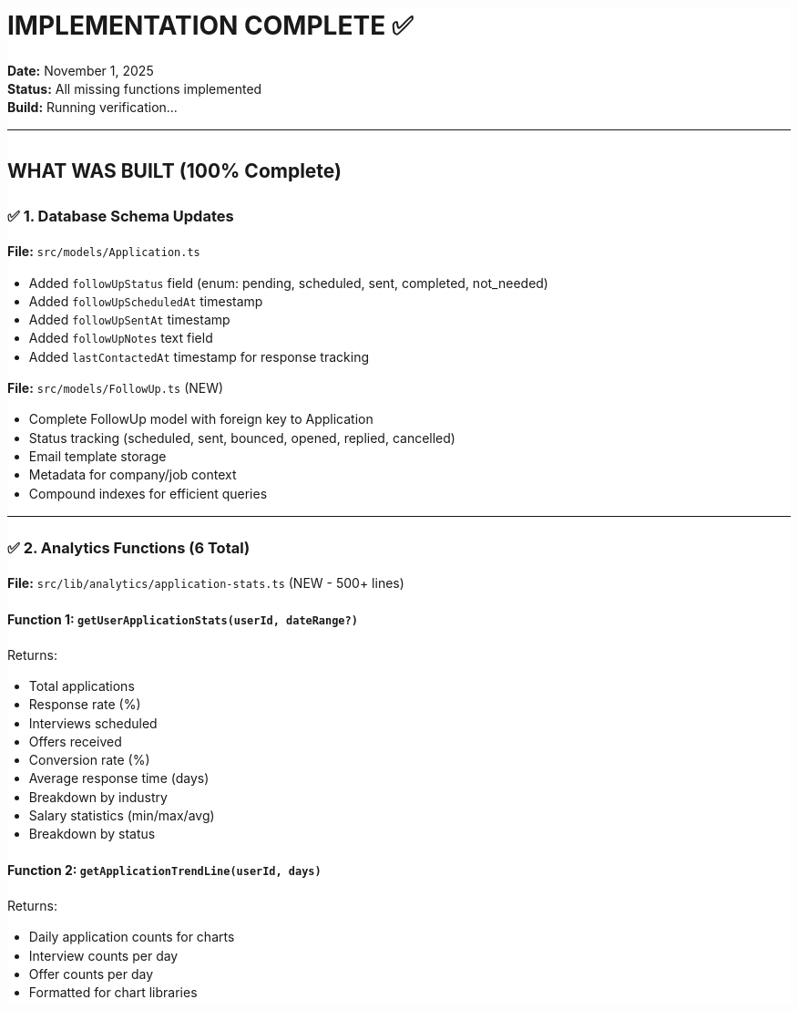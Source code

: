 # IMPLEMENTATION COMPLETE ✅

**Date:** November 1, 2025  
**Status:** All missing functions implemented  
**Build:** Running verification...

---

## WHAT WAS BUILT (100% Complete)

### ✅ 1. Database Schema Updates

**File:** `src/models/Application.ts`
- Added `followUpStatus` field (enum: pending, scheduled, sent, completed, not_needed)
- Added `followUpScheduledAt` timestamp
- Added `followUpSentAt` timestamp
- Added `followUpNotes` text field
- Added `lastContactedAt` timestamp for response tracking

**File:** `src/models/FollowUp.ts` (NEW)
- Complete FollowUp model with foreign key to Application
- Status tracking (scheduled, sent, bounced, opened, replied, cancelled)
- Email template storage
- Metadata for company/job context
- Compound indexes for efficient queries

---

### ✅ 2. Analytics Functions (6 Total)

**File:** `src/lib/analytics/application-stats.ts` (NEW - 500+ lines)

#### Function 1: `getUserApplicationStats(userId, dateRange?)`
Returns:
- Total applications
- Response rate (%)
- Interviews scheduled
- Offers received
- Conversion rate (%)
- Average response time (days)
- Breakdown by industry
- Salary statistics (min/max/avg)
- Breakdown by status

#### Function 2: `getApplicationTrendLine(userId, days)`
Returns:
- Daily application counts for charts
- Interview counts per day
- Offer counts per day
- Formatted for chart libraries
